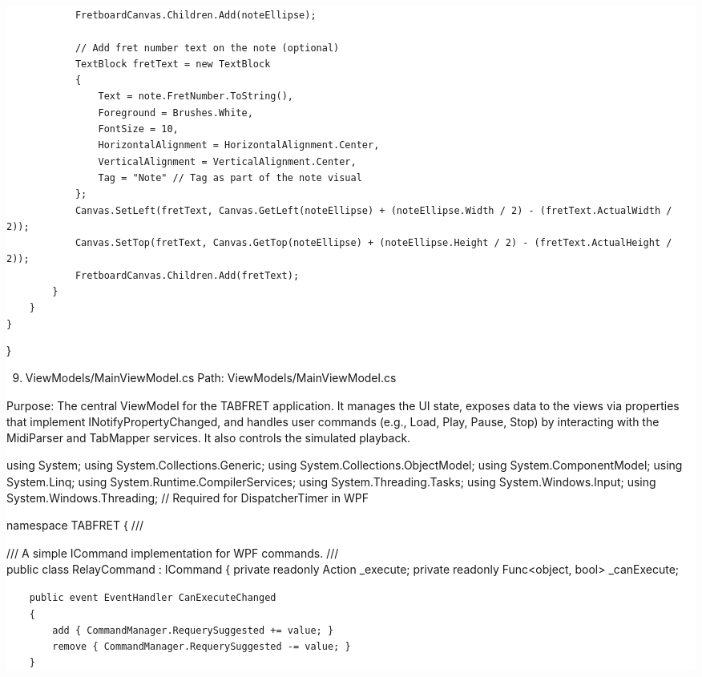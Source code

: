                FretboardCanvas.Children.Add(noteEllipse);

                // Add fret number text on the note (optional)
                TextBlock fretText = new TextBlock
                {
                    Text = note.FretNumber.ToString(),
                    Foreground = Brushes.White,
                    FontSize = 10,
                    HorizontalAlignment = HorizontalAlignment.Center,
                    VerticalAlignment = VerticalAlignment.Center,
                    Tag = "Note" // Tag as part of the note visual
                };
                Canvas.SetLeft(fretText, Canvas.GetLeft(noteEllipse) + (noteEllipse.Width / 2) - (fretText.ActualWidth / 2));
                Canvas.SetTop(fretText, Canvas.GetTop(noteEllipse) + (noteEllipse.Height / 2) - (fretText.ActualHeight / 2));
                FretboardCanvas.Children.Add(fretText);
            }
        }
    }
}

9. ViewModels/MainViewModel.cs
Path: ViewModels/MainViewModel.cs

Purpose: The central ViewModel for the TABFRET application. It manages the UI state, exposes data to the views via properties that implement INotifyPropertyChanged, and handles user commands (e.g., Load, Play, Pause, Stop) by interacting with the MidiParser and TabMapper services. It also controls the simulated playback.

using System;
using System.Collections.Generic;
using System.Collections.ObjectModel;
using System.ComponentModel;
using System.Linq;
using System.Runtime.CompilerServices;
using System.Threading.Tasks;
using System.Windows.Input;
using System.Windows.Threading; // Required for DispatcherTimer in WPF

namespace TABFRET
{
    /// <summary>
    /// A simple ICommand implementation for WPF commands.
    /// </summary>
    public class RelayCommand : ICommand
    {
        private readonly Action<object> _execute;
        private readonly Func<object, bool> _canExecute;

        public event EventHandler CanExecuteChanged
        {
            add { CommandManager.RequerySuggested += value; }
            remove { CommandManager.RequerySuggested -= value; }
        }
